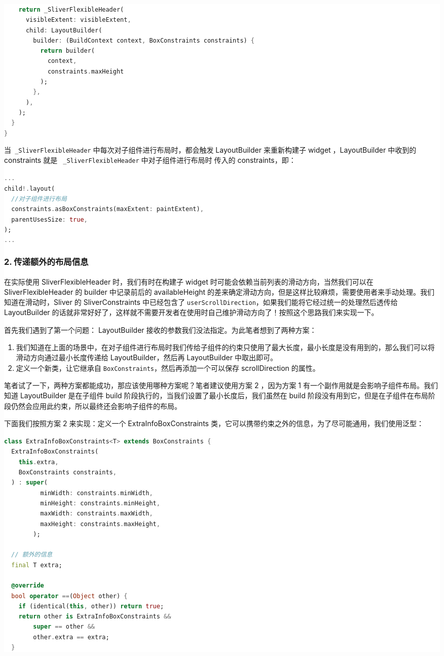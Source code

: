 ```dart
    return _SliverFlexibleHeader(
      visibleExtent: visibleExtent,
      child: LayoutBuilder(
        builder: (BuildContext context, BoxConstraints constraints) {
          return builder(
            context,
            constraints.maxHeight
          );
        },
      ),
    );
  }
}
```

当` _SliverFlexibleHeader` 中每次对子组件进行布局时，都会触发 LayoutBuilder 来重新构建子 widget ，LayoutBuilder 中收到的 constraints 就是 ` _SliverFlexibleHeader` 中对子组件进行布局时 传入的 constraints，即：

```dart
...
child!.layout(
  //对子组件进行布局
  constraints.asBoxConstraints(maxExtent: paintExtent),
  parentUsesSize: true,
);
...
```

### 2. 传递额外的布局信息

在实际使用 SliverFlexibleHeader 时，我们有时在构建子 widget 时可能会依赖当前列表的滑动方向，当然我们可以在 SliverFlexibleHeader 的 builder 中记录前后的 availableHeight 的差来确定滑动方向，但是这样比较麻烦，需要使用者来手动处理。我们知道在滑动时，Sliver 的 SliverConstraints 中已经包含了 `userScrollDirection`，如果我们能将它经过统一的处理然后透传给 LayoutBuilder 的话就非常好好了，这样就不需要开发者在使用时自己维护滑动方向了！按照这个思路我们来实现一下。

首先我们遇到了第一个问题： LayoutBuilder 接收的参数我们没法指定。为此笔者想到了两种方案：

1. 我们知道在上面的场景中，在对子组件进行布局时我们传给子组件的约束只使用了最大长度，最小长度是没有用到的，那么我们可以将滑动方向通过最小长度传递给 LayoutBuilder，然后再 LayoutBuilder 中取出即可。
2. 定义一个新类，让它继承自 `BoxConstraints`，然后再添加一个可以保存 scrollDirection 的属性。

笔者试了一下，两种方案都能成功，那应该使用哪种方案呢？笔者建议使用方案 2 ，因为方案 1 有一个副作用就是会影响子组件布局。我们知道 LayoutBuilder 是在子组件 build 阶段执行的，当我们设置了最小长度后，我们虽然在 build 阶段没有用到它，但是在子组件在布局阶段仍然会应用此约束，所以最终还会影响子组件的布局。

下面我们按照方案 2 来实现：定义一个 ExtraInfoBoxConstraints 类，它可以携带约束之外的信息，为了尽可能通用，我们使用泛型：

```dart
class ExtraInfoBoxConstraints<T> extends BoxConstraints {
  ExtraInfoBoxConstraints(
    this.extra,
    BoxConstraints constraints,
  ) : super(
          minWidth: constraints.minWidth,
          minHeight: constraints.minHeight,
          maxWidth: constraints.maxWidth,
          maxHeight: constraints.maxHeight,
        );

  // 额外的信息
  final T extra;
  
  @override
  bool operator ==(Object other) {
    if (identical(this, other)) return true;
    return other is ExtraInfoBoxConstraints &&
        super == other &&
        other.extra == extra;
  }
```